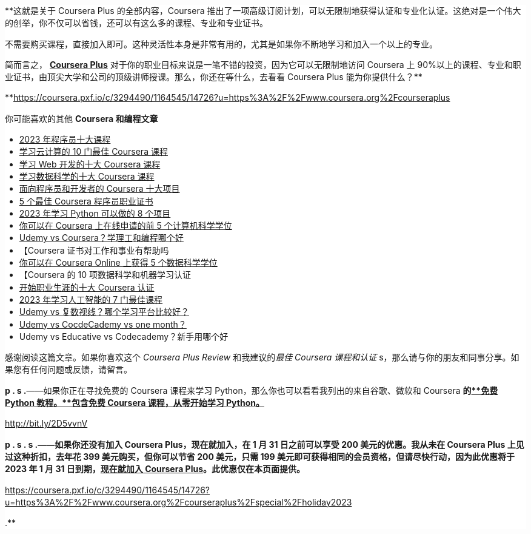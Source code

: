 **这就是关于 Coursera Plus 的全部内容，Coursera 推出了一项高级订阅计划，可以无限制地获得认证和专业化认证。这绝对是一个伟大的创举，你不仅可以省钱，还可以有这么多的课程、专业和专业证书。

不需要购买课程，直接加入即可。这种灵活性本身是非常有用的，尤其是如果你不断地学习和加入一个以上的专业。

简而言之， [**Coursera Plus**](https://coursera.pxf.io/c/3294490/1164545/14726?u=https%3A%2F%2Fwww.coursera.org%2Fcourseraplus) 对于你的职业目标来说是一笔不错的投资，因为它可以无限制地访问 Coursera 上 90%以上的课程、专业和职业证书，由顶尖大学和公司的顶级讲师授课。那么，你还在等什么，去看看 Coursera Plus 能为你提供什么？**

**<https://coursera.pxf.io/c/3294490/1164545/14726?u=https%3A%2F%2Fwww.coursera.org%2Fcourseraplus>  

你可能喜欢的其他 **Coursera 和编程文章**

*   [2023 年程序员十大课程](https://javarevisited.blogspot.com/2020/08/top-10-coursera-courses-specilizations-and-certifications.html)
*   [学习云计算的 10 门最佳 Coursera 课程](https://javarevisited.blogspot.com/2020/08/top-10-coursera-certifications-to-learn-cloud-computing-aws.html#axzz6WK1yC5WW)
*   [学习 Web 开发的十大 Coursera 课程](https://javarevisited.blogspot.com/2020/08/top-10-coursera-certifications-to-learn-web-development.html)
*   [学习数据科学的十大 Coursera 课程](https://javarevisited.blogspot.com/2020/08/top-10-coursera-certifications-to-learn-Data-Science-Visualization-and-Data-Analysis.html)
*   [面向程序员和开发者的 Coursera 十大项目](https://javarevisited.blogspot.com/2020/08/top-10-coursera-projects-to-learn-essential-programming-skills.html)
*   [5 个最佳 Coursera 程序员职业证书](https://javarevisited.blogspot.com/2019/10/top-5-coursera-professional-certificates-for-programmers-IT-professionals.html)
*   [2023 年学习 Python 可以做的 8 个项目](/javarevisited/8-projects-you-can-buil-to-learn-python-in-2020-251dd5350d56)
*   [你可以在 Coursera 上在线申请的前 5 个计算机科学学位](https://javarevisited.blogspot.com/2020/04/is-it-possible-to-get-master-of-computer-science-degree-online-coursera.html)
*   [Udemy vs Coursera？学理工和编程哪个好](https://javarevisited.blogspot.com/2020/01/coursera-vs-udemy-which-is-better-for-programming-tech.html)
*   【Coursera 证书对工作和事业有帮助吗
*   [你可以在 Coursera Online 上获得 5 个数据科学学位](https://www.java67.com/2020/06/top-5-data-science-degree-you-can-earn-online-coursera-edx.html)
*   【Coursera 的 10 项数据科学和机器学习认证
*   [开始职业生涯的十大 Coursera 认证](/javarevisited/top-10-coursera-certificates-to-start-your-career-in-cloud-data-science-ai-mainframe-and-it-558690c83587)
*   [2023 年学习人工智能的 7 门最佳课程](/javarevisited/7-best-courses-to-learn-artificial-intelligence-in-2020-26d59d62f6fe)
*   [Udemy vs 复数视线？哪个学习平台比较好？](https://javarevisited.blogspot.com/2019/10/udemy-vs-pluralsight-review-which-is-better-to-learn-code.html)
*   [Udemy vs CocdeCademy vs one month？](https://javarevisited.blogspot.com/2019/09/codecademy-vs-udemy-vs-onemonth-which-is-better-for-learning-code.html#axzz6VYKcmyZz)
*   Udemy vs Educative vs Codecademy？新手用哪个好

感谢阅读这篇文章。如果你喜欢这个 *Coursera Plus Review* 和我建议的*最佳 Coursera 课程和认证* s，那么请与你的朋友和同事分享。如果您有任何问题或反馈，请留言。

**p . s .**——如果你正在寻找免费的 Coursera 课程来学习 Python，那么你也可以看看我列出的来自谷歌、微软和 Coursera **的[**免费 Python 教程。**包含免费 Coursera 课程，从零开始学习 Python。](/javarevisited/10-free-python-tutorials-and-courses-from-google-microsoft-and-coursera-for-beginners-96b9ad20b4e6)**

<http://bit.ly/2D5vvnV>  

**p . s . s .——**如果你还没有加入 Coursera Plus，现在就加入，在 1 月 31 日之前可以享受 200 美元的优惠。我从未在 Coursera Plus 上见过这种折扣，去年花 399 美元购买，但你可以节省 200 美元，只需 199 美元即可获得相同的会员资格，但请尽快行动，因为此优惠将于 2023 年 1 月 31 日到期，[**现在就加入 Coursera Plus**](https://coursera.pxf.io/c/3294490/1164545/14726?u=https%3A%2F%2Fwww.coursera.org%2Fcourseraplus%2Fspecial%2Fholiday2023)**。此优惠仅在本页面提供。**

<https://coursera.pxf.io/c/3294490/1164545/14726?u=https%3A%2F%2Fwww.coursera.org%2Fcourseraplus%2Fspecial%2Fholiday2023>  

.**